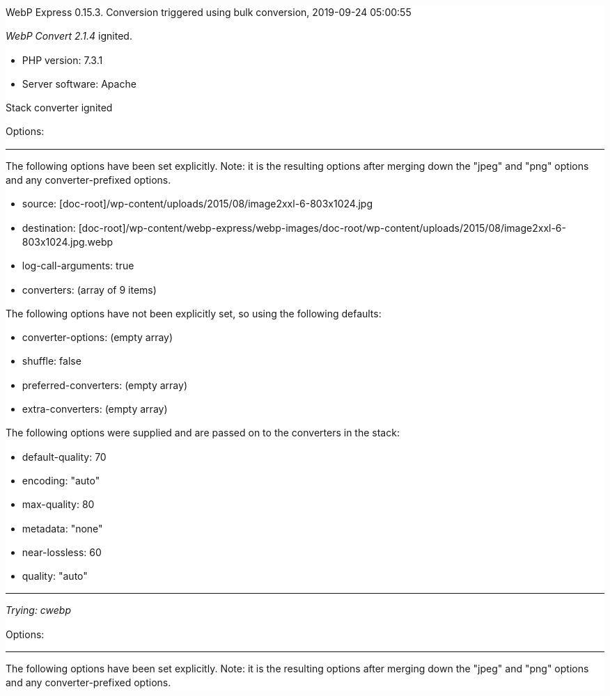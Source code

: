 WebP Express 0.15.3. Conversion triggered using bulk conversion, 2019-09-24 05:00:55


*WebP Convert 2.1.4*  ignited.

- PHP version: 7.3.1

- Server software: Apache


Stack converter ignited


Options:

------------

The following options have been set explicitly. Note: it is the resulting options after merging down the "jpeg" and "png" options and any converter-prefixed options.

- source: [doc-root]/wp-content/uploads/2015/08/image2xxl-6-803x1024.jpg

- destination: [doc-root]/wp-content/webp-express/webp-images/doc-root/wp-content/uploads/2015/08/image2xxl-6-803x1024.jpg.webp

- log-call-arguments: true

- converters: (array of 9 items)


The following options have not been explicitly set, so using the following defaults:

- converter-options: (empty array)

- shuffle: false

- preferred-converters: (empty array)

- extra-converters: (empty array)


The following options were supplied and are passed on to the converters in the stack:

- default-quality: 70

- encoding: "auto"

- max-quality: 80

- metadata: "none"

- near-lossless: 60

- quality: "auto"

------------



*Trying: cwebp* 


Options:

------------

The following options have been set explicitly. Note: it is the resulting options after merging down the "jpeg" and "png" options and any converter-prefixed options.
